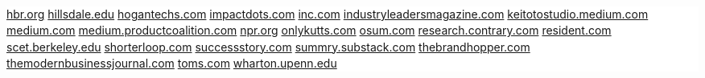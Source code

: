 [hbr.org](https://hbr.org/2022/04/chobani-founder-hamdi-ulukaya-on-the-journey-from-abandoned-factory-to-yogurt-powerhouse)
[hillsdale.edu](https://aws.hillsdale.edu/story-of-chobani-yogurt)
[hogantechs.com](https://hogantechs.com/en/concept-startup-story-productivity-tools-nocode/)
[impactdots.com](https://impactdots.com/blog/blake-mycoskie/)
[inc.com](https://www.inc.com/magazine/202309/christine-lagorio/chobani-founder-hamdi-ulukayas-7-keys-to-business-success.html)
[industryleadersmagazine.com](https://www.industryleadersmagazine.com/notions-journey-from-startup-to-10-billion-saas-leader/)
[keitotostudio.medium.com](https://keitotostudio.medium.com/from-a-simple-idea-to-a-billion-dollar-unicorn-the-notion-saas-success-story-65b690f9a6bd)
[medium.com](https://medium.com/@purplepro/cracking-d2c-how-warby-parker-disrupted-the-eyewear-industry-with-innovative-strategies-740518dbc7d)
[medium.productcoalition.com](https://medium.productcoalition.com/the-evolution-of-notion-067d2b6372c3)
[npr.org](https://www.npr.org/2018/03/26/586048422/warby-parker-dave-gilboa-neil-blumenthal)
[onlykutts.com](https://onlykutts.com/index.php/2024/12/31/chobanis-rise-how-hamdi-ulukaya-stirred-up-a-yogurt-revolution/)
[osum.com](https://blog.osum.com/warby-parker-business-strategy/)
[research.contrary.com](https://research.contrary.com/company/notion)
[resident.com](https://resident.com/business-and-finance/2024/10/01/warby-parkers-18-billion-revolution-redefining-luxury-eyewear)
[scet.berkeley.edu](https://scet.berkeley.edu/dave-gilboa-and-the-birth-of-warby-parker/)
[shorterloop.com](https://shorterloop.com/the-product-mindset/posts/notions-success-story-decoded-the-product-led-growth-journey)
[successstory.com](https://successstory.com/companies/grammarly)
[summry.substack.com](https://summry.substack.com/p/the-chobani-story-hamdi-ulukayas)
[thebrandhopper.com](https://thebrandhopper.com/2022/12/10/grammarly-founders-business-model-growth-story-revenue/)
[themodernbusinessjournal.com](https://themodernbusinessjournal.com/2025/01/09/notions-success-story/)
[toms.com](https://www.toms.com/en-us/about-toms)
[wharton.upenn.edu](https://magazine.wharton.upenn.edu/digital/neil-blumenthal-shares-the-warby-parker-story/)